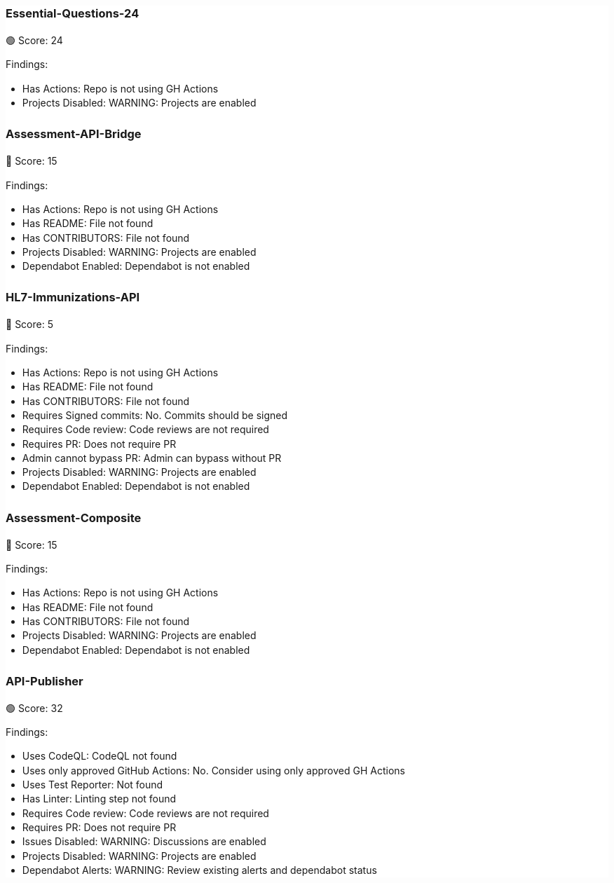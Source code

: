 ### Essential-Questions-24

🟢 Score: 24

Findings:

- Has Actions: Repo is not using GH Actions
- Projects Disabled: WARNING: Projects are enabled

### Assessment-API-Bridge

🔴 Score: 15

Findings:

- Has Actions: Repo is not using GH Actions
- Has README: File not found
- Has CONTRIBUTORS: File not found
- Projects Disabled: WARNING: Projects are enabled
- Dependabot Enabled: Dependabot is not enabled

### HL7-Immunizations-API

🔴 Score: 5

Findings:

- Has Actions: Repo is not using GH Actions
- Has README: File not found
- Has CONTRIBUTORS: File not found
- Requires Signed commits: No. Commits should be signed
- Requires Code review: Code reviews are not required
- Requires PR: Does not require PR
- Admin cannot bypass PR: Admin can bypass without PR
- Projects Disabled: WARNING: Projects are enabled
- Dependabot Enabled: Dependabot is not enabled

### Assessment-Composite

🔴 Score: 15

Findings:

- Has Actions: Repo is not using GH Actions
- Has README: File not found
- Has CONTRIBUTORS: File not found
- Projects Disabled: WARNING: Projects are enabled
- Dependabot Enabled: Dependabot is not enabled

### API-Publisher

🟢 Score: 32

Findings:

- Uses CodeQL: CodeQL not found
- Uses only approved GitHub Actions: No. Consider using only approved GH Actions
- Uses Test Reporter: Not found
- Has Linter: Linting step not found
- Requires Code review: Code reviews are not required
- Requires PR: Does not require PR
- Issues Disabled: WARNING: Discussions are enabled
- Projects Disabled: WARNING: Projects are enabled
- Dependabot Alerts: WARNING: Review existing alerts and dependabot status
